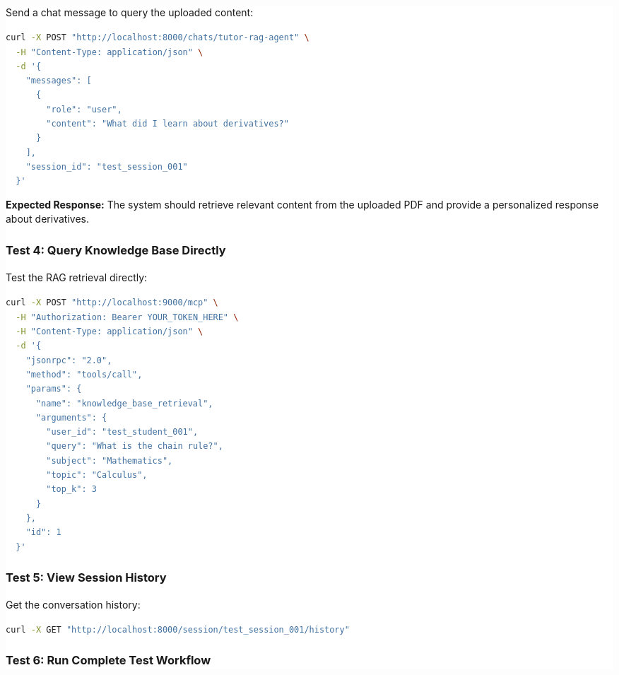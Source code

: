 Send a chat message to query the uploaded content:

```bash
curl -X POST "http://localhost:8000/chats/tutor-rag-agent" \
  -H "Content-Type: application/json" \
  -d '{
    "messages": [
      {
        "role": "user",
        "content": "What did I learn about derivatives?"
      }
    ],
    "session_id": "test_session_001"
  }'
```

**Expected Response:**
The system should retrieve relevant content from the uploaded PDF and provide a personalized response about derivatives.

### Test 4: Query Knowledge Base Directly

Test the RAG retrieval directly:

```bash
curl -X POST "http://localhost:9000/mcp" \
  -H "Authorization: Bearer YOUR_TOKEN_HERE" \
  -H "Content-Type: application/json" \
  -d '{
    "jsonrpc": "2.0",
    "method": "tools/call",
    "params": {
      "name": "knowledge_base_retrieval",
      "arguments": {
        "user_id": "test_student_001",
        "query": "What is the chain rule?",
        "subject": "Mathematics",
        "topic": "Calculus",
        "top_k": 3
      }
    },
    "id": 1
  }'
```

### Test 5: View Session History

Get the conversation history:

```bash
curl -X GET "http://localhost:8000/session/test_session_001/history"
```

### Test 6: Run Complete Test Workflow
